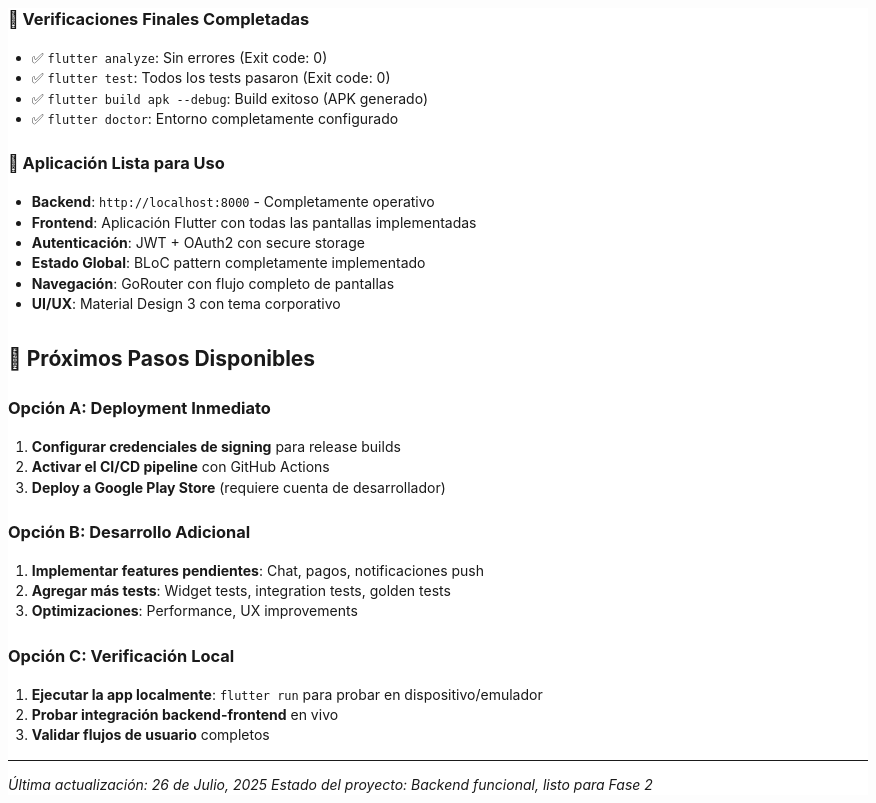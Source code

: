### **🔧 Verificaciones Finales Completadas**
- ✅ `flutter analyze`: Sin errores (Exit code: 0)
- ✅ `flutter test`: Todos los tests pasaron (Exit code: 0)
- ✅ `flutter build apk --debug`: Build exitoso (APK generado)
- ✅ `flutter doctor`: Entorno completamente configurado

### **📱 Aplicación Lista para Uso**
- **Backend**: `http://localhost:8000` - Completamente operativo
- **Frontend**: Aplicación Flutter con todas las pantallas implementadas
- **Autenticación**: JWT + OAuth2 con secure storage
- **Estado Global**: BLoC pattern completamente implementado
- **Navegación**: GoRouter con flujo completo de pantallas
- **UI/UX**: Material Design 3 con tema corporativo

## **🚀 Próximos Pasos Disponibles**

### **Opción A: Deployment Inmediato**
1. **Configurar credenciales de signing** para release builds
2. **Activar el CI/CD pipeline** con GitHub Actions
3. **Deploy a Google Play Store** (requiere cuenta de desarrollador)

### **Opción B: Desarrollo Adicional**
1. **Implementar features pendientes**: Chat, pagos, notificaciones push
2. **Agregar más tests**: Widget tests, integration tests, golden tests
3. **Optimizaciones**: Performance, UX improvements

### **Opción C: Verificación Local**
1. **Ejecutar la app localmente**: `flutter run` para probar en dispositivo/emulador
2. **Probar integración backend-frontend** en vivo
3. **Validar flujos de usuario** completos

---

*Última actualización: 26 de Julio, 2025*
*Estado del proyecto: Backend funcional, listo para Fase 2*
